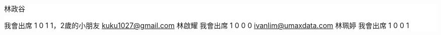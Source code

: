 林政谷
</td>
<td style="text-align:left;">
我會出席
</td>
<td style="text-align:right;">
1
</td>
<td style="text-align:right;">
0
</td>
<td style="text-align:right;">
1
</td>
<td style="text-align:left;">
1，2歲的小朋友
</td>
<td style="text-align:left;">
<a href="mailto:kuku1027@gmail.com">kuku1027@gmail.com</a>
</td>
</tr>
<tr>
<td style="text-align:left;">
林啟耀
</td>
<td style="text-align:left;">
我會出席
</td>
<td style="text-align:right;">
1
</td>
<td style="text-align:right;">
0
</td>
<td style="text-align:right;">
0
</td>
<td style="text-align:left;">
0
</td>
<td style="text-align:left;">
<a href="mailto:ivanlim@umaxdata.com">ivanlim@umaxdata.com</a>
</td>
</tr>
<tr>
<td style="text-align:left;">
林珮婷
</td>
<td style="text-align:left;">
我會出席
</td>
<td style="text-align:right;">
1
</td>
<td style="text-align:right;">
0
</td>
<td style="text-align:right;">
0
</td>
<td style="text-align:left;">
1
</td>
<td style="text-align:left;">